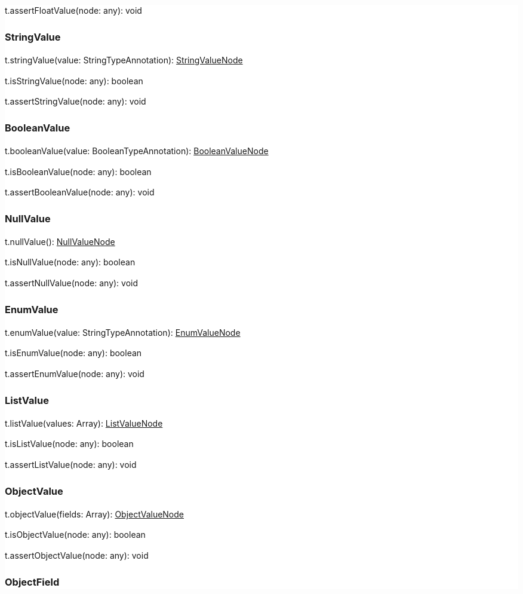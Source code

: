 t.assertFloatValue(node: any): void

### StringValue

t.stringValue(value: StringTypeAnnotation): [StringValueNode](https://github.com/graphql/graphql-js/blob/v0.11.7/src/language/ast.js#L287)

t.isStringValue(node: any): boolean

t.assertStringValue(node: any): void

### BooleanValue

t.booleanValue(value: BooleanTypeAnnotation): [BooleanValueNode](https://github.com/graphql/graphql-js/blob/v0.11.7/src/language/ast.js#L293)

t.isBooleanValue(node: any): boolean

t.assertBooleanValue(node: any): void

### NullValue

t.nullValue(): [NullValueNode](https://github.com/graphql/graphql-js/blob/v0.11.7/src/language/ast.js#L299)

t.isNullValue(node: any): boolean

t.assertNullValue(node: any): void

### EnumValue

t.enumValue(value: StringTypeAnnotation): [EnumValueNode](https://github.com/graphql/graphql-js/blob/v0.11.7/src/language/ast.js#L304)

t.isEnumValue(node: any): boolean

t.assertEnumValue(node: any): void

### ListValue

t.listValue(values: Array): [ListValueNode](https://github.com/graphql/graphql-js/blob/v0.11.7/src/language/ast.js#L310)

t.isListValue(node: any): boolean

t.assertListValue(node: any): void

### ObjectValue

t.objectValue(fields: Array): [ObjectValueNode](https://github.com/graphql/graphql-js/blob/v0.11.7/src/language/ast.js#L316)

t.isObjectValue(node: any): boolean

t.assertObjectValue(node: any): void

### ObjectField

